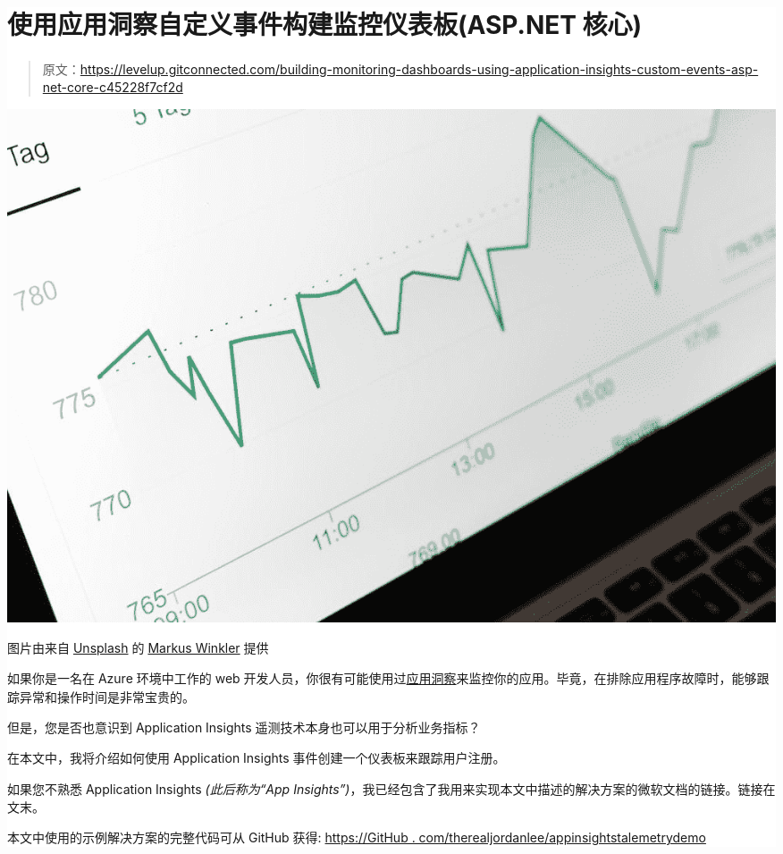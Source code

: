 # 使用应用洞察自定义事件构建监控仪表板(ASP.NET 核心)

> 原文：<https://levelup.gitconnected.com/building-monitoring-dashboards-using-application-insights-custom-events-asp-net-core-c45228f7cf2d>

![](img/02913084cd1cd8f529b226dea0900adf.png)

图片由来自 [Unsplash](https://unsplash.com/) 的 [Markus Winkler](https://unsplash.com/@markuswinkler) 提供

如果你是一名在 Azure 环境中工作的 web 开发人员，你很有可能使用过[应用洞察](https://azure.microsoft.com/en-au/services/monitor/?&ef_id=Cj0KCQjwt4X8BRCPARIsABmcnOo8VLbNDDisakXraMxLX99a4n9y5UdtxwPvh9bj88BC-hhvb62QVogaAu7XEALw_wcB:G:s&OCID=AID2100005_SEM_Cj0KCQjwt4X8BRCPARIsABmcnOo8VLbNDDisakXraMxLX99a4n9y5UdtxwPvh9bj88BC-hhvb62QVogaAu7XEALw_wcB:G:s)来监控你的应用。毕竟，在排除应用程序故障时，能够跟踪异常和操作时间是非常宝贵的。

但是，您是否也意识到 Application Insights 遥测技术本身也可以用于分析业务指标？

在本文中，我将介绍如何使用 Application Insights 事件创建一个仪表板来跟踪用户注册。

如果您不熟悉 Application Insights *(此后称为“App Insights”)*，我已经包含了我用来实现本文中描述的解决方案的微软文档的链接。链接在文末。

本文中使用的示例解决方案的完整代码可从 GitHub 获得:
[https://GitHub . com/therealjordanlee/appinsightstalemetrydemo](https://github.com/therealjordanlee/AppInsightsTelemetryDemo)
